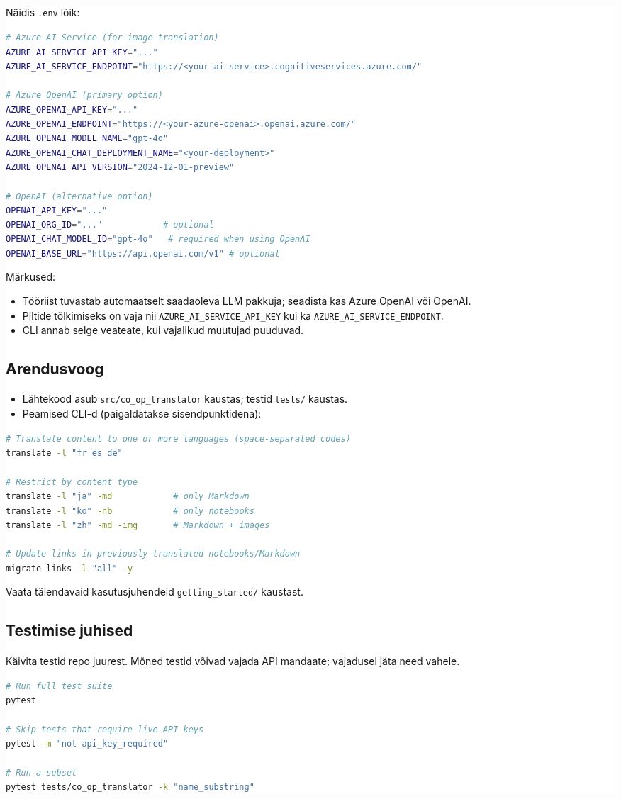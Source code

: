 Näidis `.env` lõik:

```bash
# Azure AI Service (for image translation)
AZURE_AI_SERVICE_API_KEY="..."
AZURE_AI_SERVICE_ENDPOINT="https://<your-ai-service>.cognitiveservices.azure.com/"

# Azure OpenAI (primary option)
AZURE_OPENAI_API_KEY="..."
AZURE_OPENAI_ENDPOINT="https://<your-azure-openai>.openai.azure.com/"
AZURE_OPENAI_MODEL_NAME="gpt-4o"
AZURE_OPENAI_CHAT_DEPLOYMENT_NAME="<your-deployment>"
AZURE_OPENAI_API_VERSION="2024-12-01-preview"

# OpenAI (alternative option)
OPENAI_API_KEY="..."
OPENAI_ORG_ID="..."            # optional
OPENAI_CHAT_MODEL_ID="gpt-4o"   # required when using OpenAI
OPENAI_BASE_URL="https://api.openai.com/v1" # optional
```

Märkused:

- Tööriist tuvastab automaatselt saadaoleva LLM pakkuja; seadista kas Azure OpenAI või OpenAI.
- Piltide tõlkimiseks on vaja nii `AZURE_AI_SERVICE_API_KEY` kui ka `AZURE_AI_SERVICE_ENDPOINT`.
- CLI annab selge veateate, kui vajalikud muutujad puuduvad.

## Arendusvoog

- Lähtekood asub `src/co_op_translator` kaustas; testid `tests/` kaustas.
- Peamised CLI-d (paigaldatakse sisendpunktidena):

```bash
# Translate content to one or more languages (space‑separated codes)
translate -l "fr es de"

# Restrict by content type
translate -l "ja" -md            # only Markdown
translate -l "ko" -nb            # only notebooks
translate -l "zh" -md -img       # Markdown + images

# Update links in previously translated notebooks/Markdown
migrate-links -l "all" -y
```

Vaata täiendavaid kasutusjuhendeid `getting_started/` kaustast.

## Testimise juhised

Käivita testid repo juurest. Mõned testid võivad vajada API mandaate; vajadusel jäta need vahele.

```bash
# Run full test suite
pytest

# Skip tests that require live API keys
pytest -m "not api_key_required"

# Run a subset
pytest tests/co_op_translator -k "name_substring"
```
